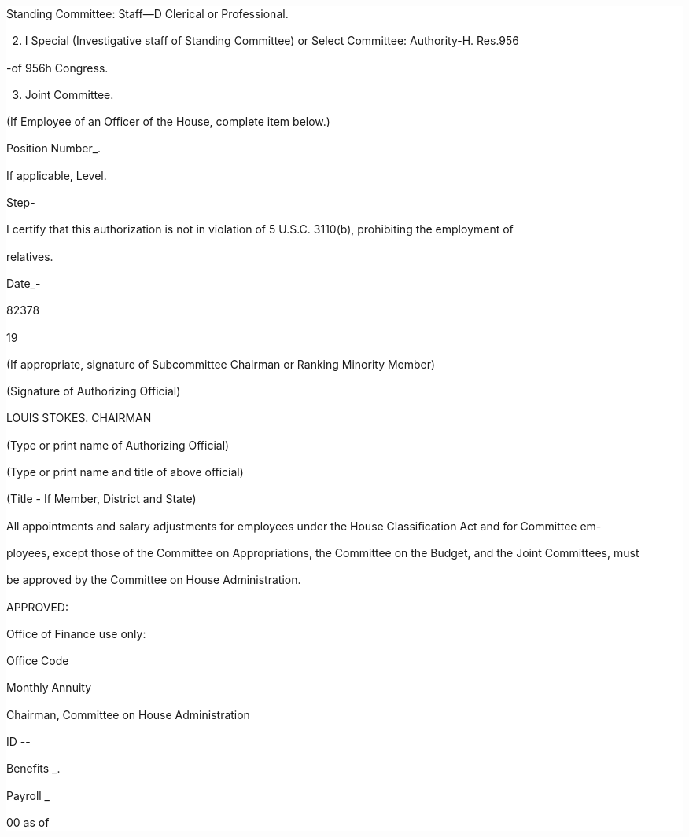 Standing Committee: Staff—D Clerical or Professional.

2. I Special (Investigative staff of Standing Committee) or Select Committee: Authority-H. Res.956

-of 956h Congress.

3. Joint Committee.

(If Employee of an Officer of the House, complete item below.)

Position Number_.

If applicable, Level.

Step-

I certify that this authorization is not in violation of 5 U.S.C. 3110(b), prohibiting the employment of

relatives.

Date_-

82378

19

(If appropriate, signature of Subcommittee Chairman or Ranking Minority Member)

(Signature of Authorizing Official)

LOUIS STOKES. CHAIRMAN

(Type or print name of Authorizing Official)

(Type or print name and title of above official)

(Title - If Member, District and State)

All appointments and salary adjustments for employees under the House Classification Act and for Committee em-

ployees, except those of the Committee on Appropriations, the Committee on the Budget, and the Joint Committees, must

be approved by the Committee on House Administration.

APPROVED:

Office of Finance use only:

Office Code

Monthly Annuity

Chairman, Committee on House Administration

ID --

Benefits _.

Payroll _

00 as of
